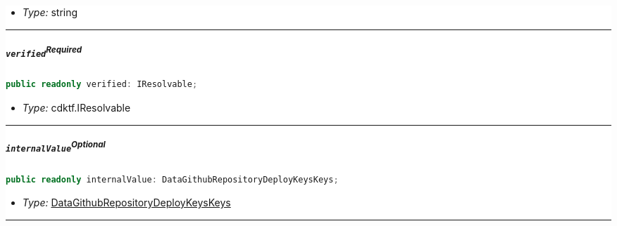 - *Type:* string

---

##### `verified`<sup>Required</sup> <a name="verified" id="@cdktf/provider-github.dataGithubRepositoryDeployKeys.DataGithubRepositoryDeployKeysKeysOutputReference.property.verified"></a>

```typescript
public readonly verified: IResolvable;
```

- *Type:* cdktf.IResolvable

---

##### `internalValue`<sup>Optional</sup> <a name="internalValue" id="@cdktf/provider-github.dataGithubRepositoryDeployKeys.DataGithubRepositoryDeployKeysKeysOutputReference.property.internalValue"></a>

```typescript
public readonly internalValue: DataGithubRepositoryDeployKeysKeys;
```

- *Type:* <a href="#@cdktf/provider-github.dataGithubRepositoryDeployKeys.DataGithubRepositoryDeployKeysKeys">DataGithubRepositoryDeployKeysKeys</a>

---




